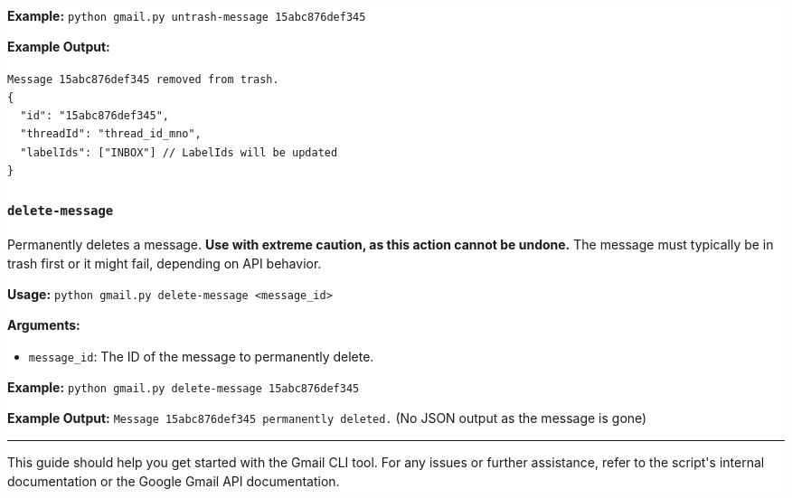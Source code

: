 **Example:**
`python gmail.py untrash-message 15abc876def345`

**Example Output:**
```
Message 15abc876def345 removed from trash.
{
  "id": "15abc876def345",
  "threadId": "thread_id_mno",
  "labelIds": ["INBOX"] // LabelIds will be updated
}
```

### `delete-message`
Permanently deletes a message. **Use with extreme caution, as this action cannot be undone.** The message must typically be in trash first or it might fail, depending on API behavior.

**Usage:**
`python gmail.py delete-message <message_id>`

**Arguments:**
*   `message_id`: The ID of the message to permanently delete.

**Example:**
`python gmail.py delete-message 15abc876def345`

**Example Output:**
`Message 15abc876def345 permanently deleted.`
(No JSON output as the message is gone)

---

This guide should help you get started with the Gmail CLI tool. For any issues or further assistance, refer to the script's internal documentation or the Google Gmail API documentation. 